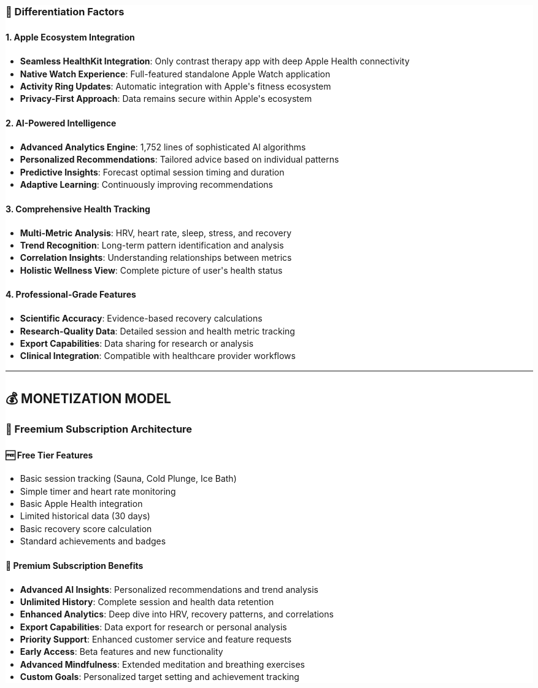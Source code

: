 ### **🎯 Differentiation Factors**

#### **1. Apple Ecosystem Integration**
- **Seamless HealthKit Integration**: Only contrast therapy app with deep Apple Health connectivity
- **Native Watch Experience**: Full-featured standalone Apple Watch application
- **Activity Ring Updates**: Automatic integration with Apple's fitness ecosystem
- **Privacy-First Approach**: Data remains secure within Apple's ecosystem

#### **2. AI-Powered Intelligence**
- **Advanced Analytics Engine**: 1,752 lines of sophisticated AI algorithms
- **Personalized Recommendations**: Tailored advice based on individual patterns
- **Predictive Insights**: Forecast optimal session timing and duration
- **Adaptive Learning**: Continuously improving recommendations

#### **3. Comprehensive Health Tracking**
- **Multi-Metric Analysis**: HRV, heart rate, sleep, stress, and recovery
- **Trend Recognition**: Long-term pattern identification and analysis
- **Correlation Insights**: Understanding relationships between metrics
- **Holistic Wellness View**: Complete picture of user's health status

#### **4. Professional-Grade Features**
- **Scientific Accuracy**: Evidence-based recovery calculations
- **Research-Quality Data**: Detailed session and health metric tracking
- **Export Capabilities**: Data sharing for research or analysis
- **Clinical Integration**: Compatible with healthcare provider workflows

---

## 💰 **MONETIZATION MODEL**

### **💎 Freemium Subscription Architecture**

#### **🆓 Free Tier Features**
- Basic session tracking (Sauna, Cold Plunge, Ice Bath)
- Simple timer and heart rate monitoring
- Basic Apple Health integration
- Limited historical data (30 days)
- Basic recovery score calculation
- Standard achievements and badges

#### **👑 Premium Subscription Benefits**
- **Advanced AI Insights**: Personalized recommendations and trend analysis
- **Unlimited History**: Complete session and health data retention
- **Enhanced Analytics**: Deep dive into HRV, recovery patterns, and correlations
- **Export Capabilities**: Data export for research or personal analysis
- **Priority Support**: Enhanced customer service and feature requests
- **Early Access**: Beta features and new functionality
- **Advanced Mindfulness**: Extended meditation and breathing exercises
- **Custom Goals**: Personalized target setting and achievement tracking
